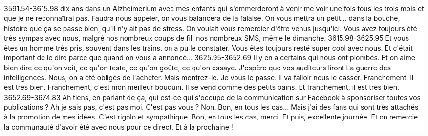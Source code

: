 3591.54-3615.98   dix ans dans un Alzheimerium avec mes enfants qui s'emmerderont à venir me voir une fois tous les trois mois et que je ne reconnaîtrai pas. Faudra nous appeler, on vous balancera de la falaise. On vous mettra un petit... dans la bouche, histoire que ça se passe bien, qu'il n'y ait pas de stress. On voulait vous remercier d'être venus jusqu'ici. Vous avez toujours été très sympas avec nous, malgré nos nombreux coups de fil, nos nombreux SMS, même le dimanche.
3615.98-3625.95   Et vous êtes un homme très pris, souvent dans les trains, on a pu le constater. Vous êtes toujours resté super cool avec nous. Et c'était important de le dire parce que quand on vous a annoncé...
3625.95-3652.69   Il y en a certains qui nous ont plombés. Et on aime bien dire ce qu'on voit, ce qu'on teste, ce qu'on goûte, ce qu'on essaye. J'espère que vos auditeurs liront La guerre des intelligences. Nous, on a été obligés de l'acheter. Mais montrez-le. Je vous le passe. Il va falloir nous le casser. Franchement, il est très bien. Franchement, c'est mon meilleur bouquin. Il se vend comme des petits pains. Et franchement, il est très bien.
3652.69-3674.83   Ah tiens, en parlant de ça, qui est-ce qui s'occupe de la communication sur Facebook à sponsoriser toutes vos publications ? Ah je sais pas, c'est pas moi. C'est pas vous ? Non. Bon, en tous les cas... Mais j'ai des fans qui sont très attachés à la promotion de mes idées. C'est rigolo et sympathique. Bon, en tous les cas, merci. Et puis, excellente journée. Et on remercie la communauté d'avoir été avec nous pour ce direct. Et à la prochaine !